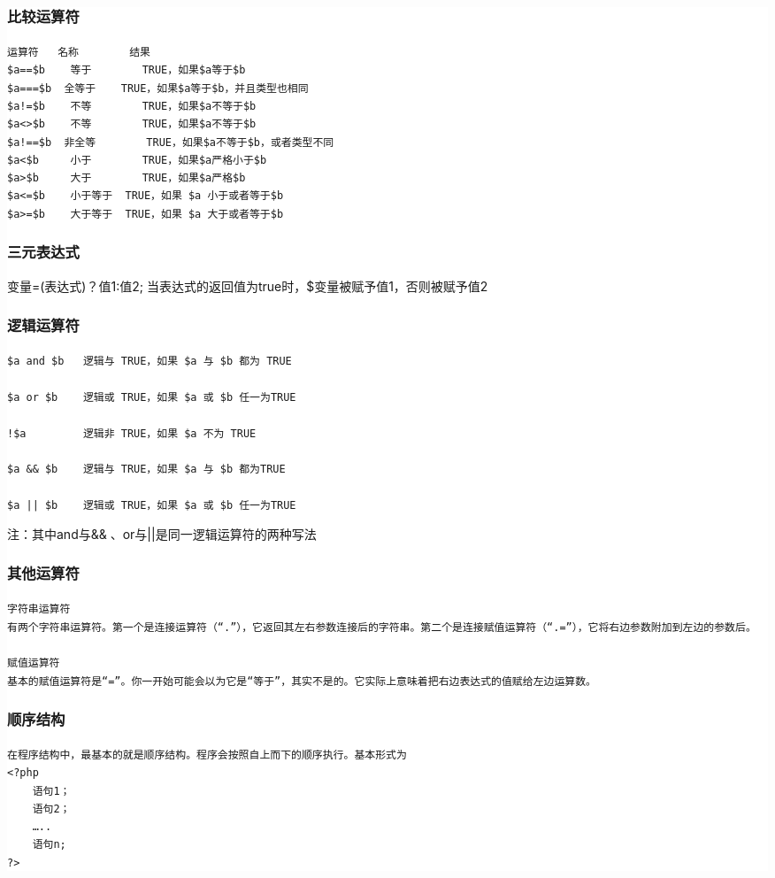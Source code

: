 ### 比较运算符

```
运算符	  名称		结果
$a==$b	  等于		TRUE，如果$a等于$b
$a===$b  全等于 	TRUE，如果$a等于$b，并且类型也相同
$a!=$b	  不等		TRUE，如果$a不等于$b
$a<>$b	  不等		TRUE，如果$a不等于$b
$a!==$b  非全等		TRUE，如果$a不等于$b，或者类型不同
$a<$b	  小于		TRUE，如果$a严格小于$b
$a>$b	  大于		TRUE，如果$a严格$b
$a<=$b	  小于等于	TRUE，如果 $a 小于或者等于$b
$a>=$b	  大于等于	TRUE，如果 $a 大于或者等于$b
```

### 三元表达式

变量=(表达式)？值1:值2;
当表达式的返回值为true时，$变量被赋予值1，否则被赋予值2

### 逻辑运算符

```
$a and $b	逻辑与	TRUE，如果 $a 与 $b 都为 TRUE

$a or $b	逻辑或	TRUE，如果 $a 或 $b 任一为TRUE

!$a		    逻辑非	TRUE，如果 $a 不为 TRUE

$a && $b	逻辑与	TRUE，如果 $a 与 $b 都为TRUE

$a || $b	逻辑或	TRUE，如果 $a 或 $b 任一为TRUE
```

注：其中and与&& 、or与||是同一逻辑运算符的两种写法



### 其他运算符

```
字符串运算符
有两个字符串运算符。第一个是连接运算符（“.”），它返回其左右参数连接后的字符串。第二个是连接赋值运算符（“.=”），它将右边参数附加到左边的参数后。

赋值运算符
基本的赋值运算符是“=”。你一开始可能会以为它是“等于”，其实不是的。它实际上意味着把右边表达式的值赋给左边运算数。
```

### 顺序结构

```
在程序结构中，最基本的就是顺序结构。程序会按照自上而下的顺序执行。基本形式为
<?php
	语句1；
	语句2；
	…..
	语句n;
?>
```
